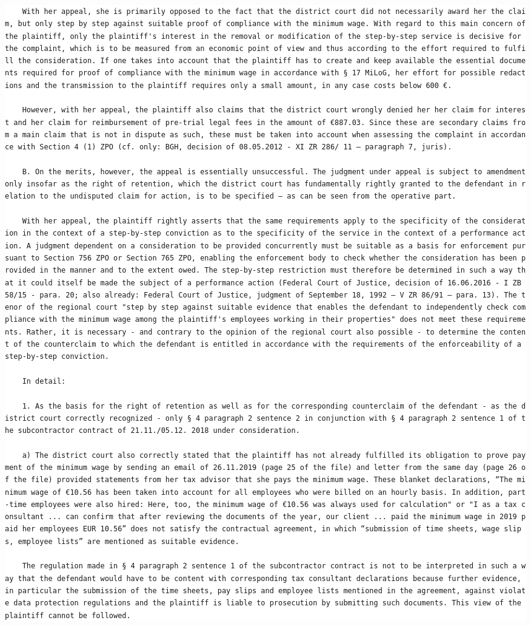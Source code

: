 ```
    With her appeal, she is primarily opposed to the fact that the district court did not necessarily award her the claim, but only step by step against suitable proof of compliance with the minimum wage. With regard to this main concern of the plaintiff, only the plaintiff's interest in the removal or modification of the step-by-step service is decisive for the complaint, which is to be measured from an economic point of view and thus according to the effort required to fulfill the consideration. If one takes into account that the plaintiff has to create and keep available the essential documents required for proof of compliance with the minimum wage in accordance with § 17 MiLoG, her effort for possible redactions and the transmission to the plaintiff requires only a small amount, in any case costs below 600 €.

    However, with her appeal, the plaintiff also claims that the district court wrongly denied her her claim for interest and her claim for reimbursement of pre-trial legal fees in the amount of €887.03. Since these are secondary claims from a main claim that is not in dispute as such, these must be taken into account when assessing the complaint in accordance with Section 4 (1) ZPO (cf. only: BGH, decision of 08.05.2012 - XI ZR 286/ 11 – paragraph 7, juris).

    B. On the merits, however, the appeal is essentially unsuccessful. The judgment under appeal is subject to amendment only insofar as the right of retention, which the district court has fundamentally rightly granted to the defendant in relation to the undisputed claim for action, is to be specified – as can be seen from the operative part.

    With her appeal, the plaintiff rightly asserts that the same requirements apply to the specificity of the consideration in the context of a step-by-step conviction as to the specificity of the service in the context of a performance action. A judgment dependent on a consideration to be provided concurrently must be suitable as a basis for enforcement pursuant to Section 756 ZPO or Section 765 ZPO, enabling the enforcement body to check whether the consideration has been provided in the manner and to the extent owed. The step-by-step restriction must therefore be determined in such a way that it could itself be made the subject of a performance action (Federal Court of Justice, decision of 16.06.2016 - I ZB 58/15 - para. 20; also already: Federal Court of Justice, judgment of September 18, 1992 – V ZR 86/91 – para. 13). The tenor of the regional court "step by step against suitable evidence that enables the defendant to independently check compliance with the minimum wage among the plaintiff's employees working in their properties" does not meet these requirements. Rather, it is necessary - and contrary to the opinion of the regional court also possible - to determine the content of the counterclaim to which the defendant is entitled in accordance with the requirements of the enforceability of a step-by-step conviction.

    In detail:

    1. As the basis for the right of retention as well as for the corresponding counterclaim of the defendant - as the district court correctly recognized - only § 4 paragraph 2 sentence 2 in conjunction with § 4 paragraph 2 sentence 1 of the subcontractor contract of 21.11./05.12. 2018 under consideration.

    a) The district court also correctly stated that the plaintiff has not already fulfilled its obligation to prove payment of the minimum wage by sending an email of 26.11.2019 (page 25 of the file) and letter from the same day (page 26 of the file) provided statements from her tax advisor that she pays the minimum wage. These blanket declarations, “The minimum wage of €10.56 has been taken into account for all employees who were billed on an hourly basis. In addition, part-time employees were also hired: Here, too, the minimum wage of €10.56 was always used for calculation" or "I as a tax consultant ... can confirm that after reviewing the documents of the year, our client ... paid the minimum wage in 2019 paid her employees EUR 10.56” does not satisfy the contractual agreement, in which “submission of time sheets, wage slips, employee lists” are mentioned as suitable evidence.

    The regulation made in § 4 paragraph 2 sentence 1 of the subcontractor contract is not to be interpreted in such a way that the defendant would have to be content with corresponding tax consultant declarations because further evidence, in particular the submission of the time sheets, pay slips and employee lists mentioned in the agreement, against violate data protection regulations and the plaintiff is liable to prosecution by submitting such documents. This view of the plaintiff cannot be followed.

```